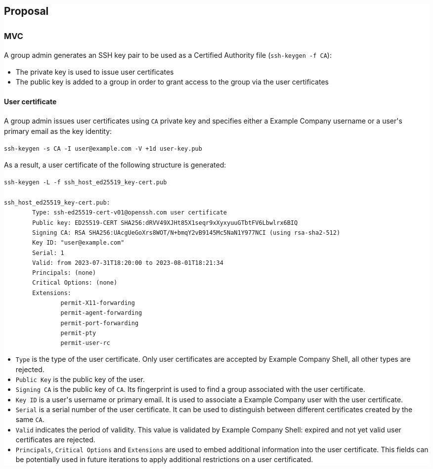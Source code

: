 ## Proposal

### MVC

A group admin generates an SSH key pair to be used as a Certified Authority file (`ssh-keygen -f CA`):

- The private key is used to issue user certificates
- The public key is added to a group in order to grant access to the group via the user certificates

#### User certificate

A group admin issues user certificates using `CA` private key and specifies either a Example Company username or a user's primary email as the key identity:

```shell
ssh-keygen -s CA -I user@example.com -V +1d user-key.pub
```

As a result, a user certificate of the following structure is generated:

```shell
ssh-keygen -L -f ssh_host_ed25519_key-cert.pub

ssh_host_ed25519_key-cert.pub:
        Type: ssh-ed25519-cert-v01@openssh.com user certificate
        Public key: ED25519-CERT SHA256:dRVV49XJHt85X1seqr9xXyxyuuGTbtFV6Lbwlrx6BIQ
        Signing CA: RSA SHA256:UAcgUeGoXrs8WOT/N+bmqY2vB9145Mc5NaN1Y977NCI (using rsa-sha2-512)
        Key ID: "user@example.com"
        Serial: 1
        Valid: from 2023-07-31T18:20:00 to 2023-08-01T18:21:34
        Principals: (none)
        Critical Options: (none)
        Extensions:
                permit-X11-forwarding
                permit-agent-forwarding
                permit-port-forwarding
                permit-pty
                permit-user-rc
```

- `Type` is the type of the user certificate. Only user certificates are accepted by Example Company Shell, all other types are rejected.
- `Public Key` is the public key of the user.
- `Signing CA` is the public key of `CA`. Its fingerprint is used to find a group associated with the user certificate.
- `Key ID` is a user's username or primary email. It is used to associate a Example Company user with the user certificate.
- `Serial` is a serial number of the user certificate. It can be used to distinguish between different certificates created by the same `CA`.
- `Valid` indicates the period of validity. This value is validated by Example Company Shell: expired and not yet valid user certificates are rejected.
- `Principals`, `Critical Options` and `Extensions` are used to embed additional information into the user certificate. This fields can be potentially used in future iterations to apply additional restrictions on a user certificated.
